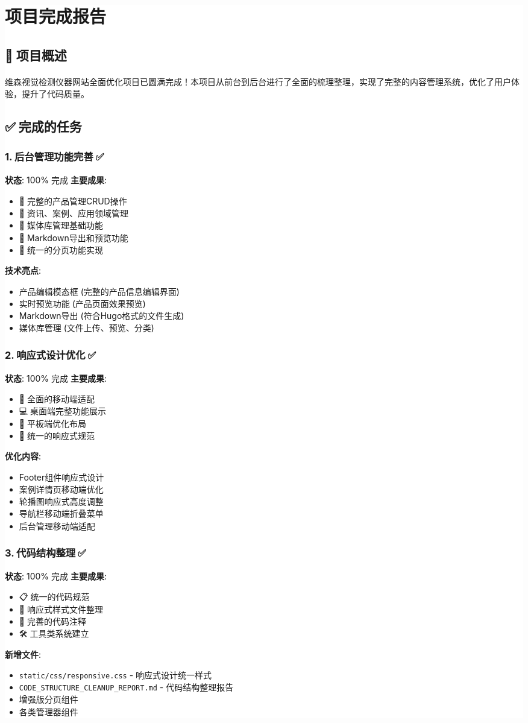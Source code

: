 # 项目完成报告

## 🎉 项目概述

维森视觉检测仪器网站全面优化项目已圆满完成！本项目从前台到后台进行了全面的梳理整理，实现了完整的内容管理系统，优化了用户体验，提升了代码质量。

## ✅ 完成的任务

### 1. 后台管理功能完善 ✅
**状态**: 100% 完成
**主要成果**:
- 🔧 完整的产品管理CRUD操作
- 📝 资讯、案例、应用领域管理
- 📁 媒体库管理基础功能
- 📄 Markdown导出和预览功能
- 🔄 统一的分页功能实现

**技术亮点**:
- 产品编辑模态框 (完整的产品信息编辑界面)
- 实时预览功能 (产品页面效果预览)
- Markdown导出 (符合Hugo格式的文件生成)
- 媒体库管理 (文件上传、预览、分类)

### 2. 响应式设计优化 ✅
**状态**: 100% 完成
**主要成果**:
- 📱 全面的移动端适配
- 💻 桌面端完整功能展示
- 📱 平板端优化布局
- 🎯 统一的响应式规范

**优化内容**:
- Footer组件响应式设计
- 案例详情页移动端优化
- 轮播图响应式高度调整
- 导航栏移动端折叠菜单
- 后台管理移动端适配

### 3. 代码结构整理 ✅
**状态**: 100% 完成
**主要成果**:
- 📋 统一的代码规范
- 🎨 响应式样式文件整理
- 📝 完善的代码注释
- 🛠️ 工具类系统建立

**新增文件**:
- `static/css/responsive.css` - 响应式设计统一样式
- `CODE_STRUCTURE_CLEANUP_REPORT.md` - 代码结构整理报告
- 增强版分页组件
- 各类管理器组件
